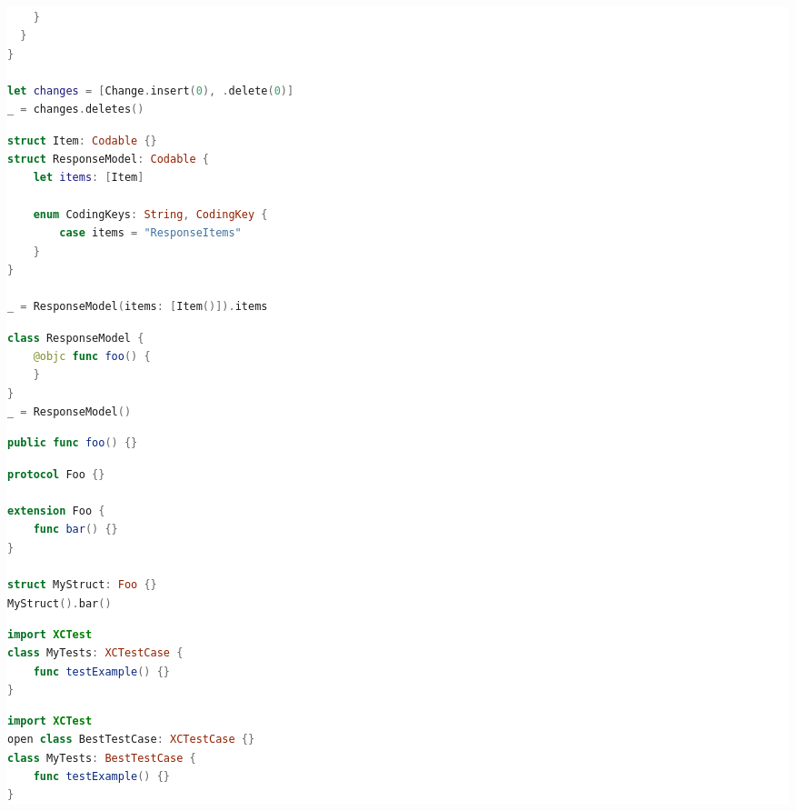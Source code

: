 ```swift
    }
  }
}

let changes = [Change.insert(0), .delete(0)]
_ = changes.deletes()
```

```swift
struct Item: Codable {}
struct ResponseModel: Codable {
    let items: [Item]

    enum CodingKeys: String, CodingKey {
        case items = "ResponseItems"
    }
}

_ = ResponseModel(items: [Item()]).items
```

```swift
class ResponseModel {
    @objc func foo() {
    }
}
_ = ResponseModel()
```

```swift
public func foo() {}
```

```swift
protocol Foo {}

extension Foo {
    func bar() {}
}

struct MyStruct: Foo {}
MyStruct().bar()
```

```swift
import XCTest
class MyTests: XCTestCase {
    func testExample() {}
}
```

```swift
import XCTest
open class BestTestCase: XCTestCase {}
class MyTests: BestTestCase {
    func testExample() {}
}
```
